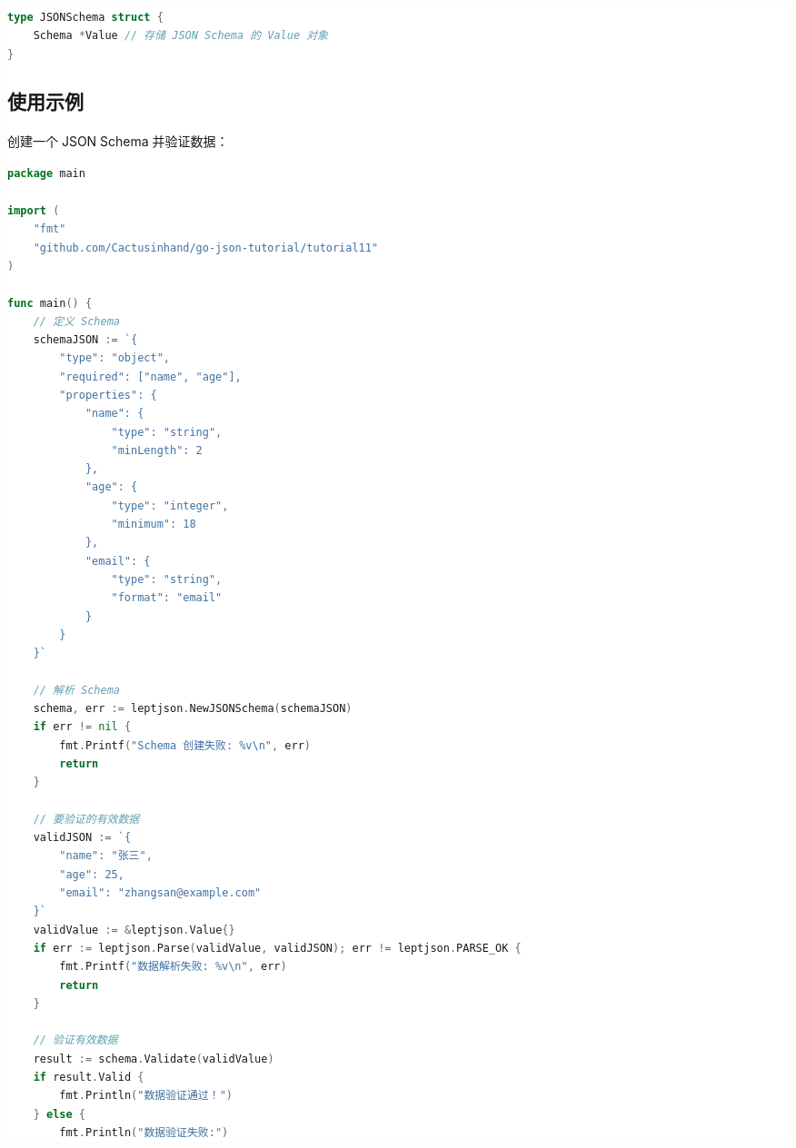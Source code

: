 ```go
type JSONSchema struct {
    Schema *Value // 存储 JSON Schema 的 Value 对象
}
```

## 使用示例

创建一个 JSON Schema 并验证数据：

```go
package main

import (
    "fmt"
    "github.com/Cactusinhand/go-json-tutorial/tutorial11"
)

func main() {
    // 定义 Schema
    schemaJSON := `{
        "type": "object",
        "required": ["name", "age"],
        "properties": {
            "name": {
                "type": "string",
                "minLength": 2
            },
            "age": {
                "type": "integer",
                "minimum": 18
            },
            "email": {
                "type": "string",
                "format": "email"
            }
        }
    }`
    
    // 解析 Schema
    schema, err := leptjson.NewJSONSchema(schemaJSON)
    if err != nil {
        fmt.Printf("Schema 创建失败: %v\n", err)
        return
    }
    
    // 要验证的有效数据
    validJSON := `{
        "name": "张三",
        "age": 25,
        "email": "zhangsan@example.com"
    }`
    validValue := &leptjson.Value{}
    if err := leptjson.Parse(validValue, validJSON); err != leptjson.PARSE_OK {
        fmt.Printf("数据解析失败: %v\n", err)
        return
    }
    
    // 验证有效数据
    result := schema.Validate(validValue)
    if result.Valid {
        fmt.Println("数据验证通过！")
    } else {
        fmt.Println("数据验证失败:")
```